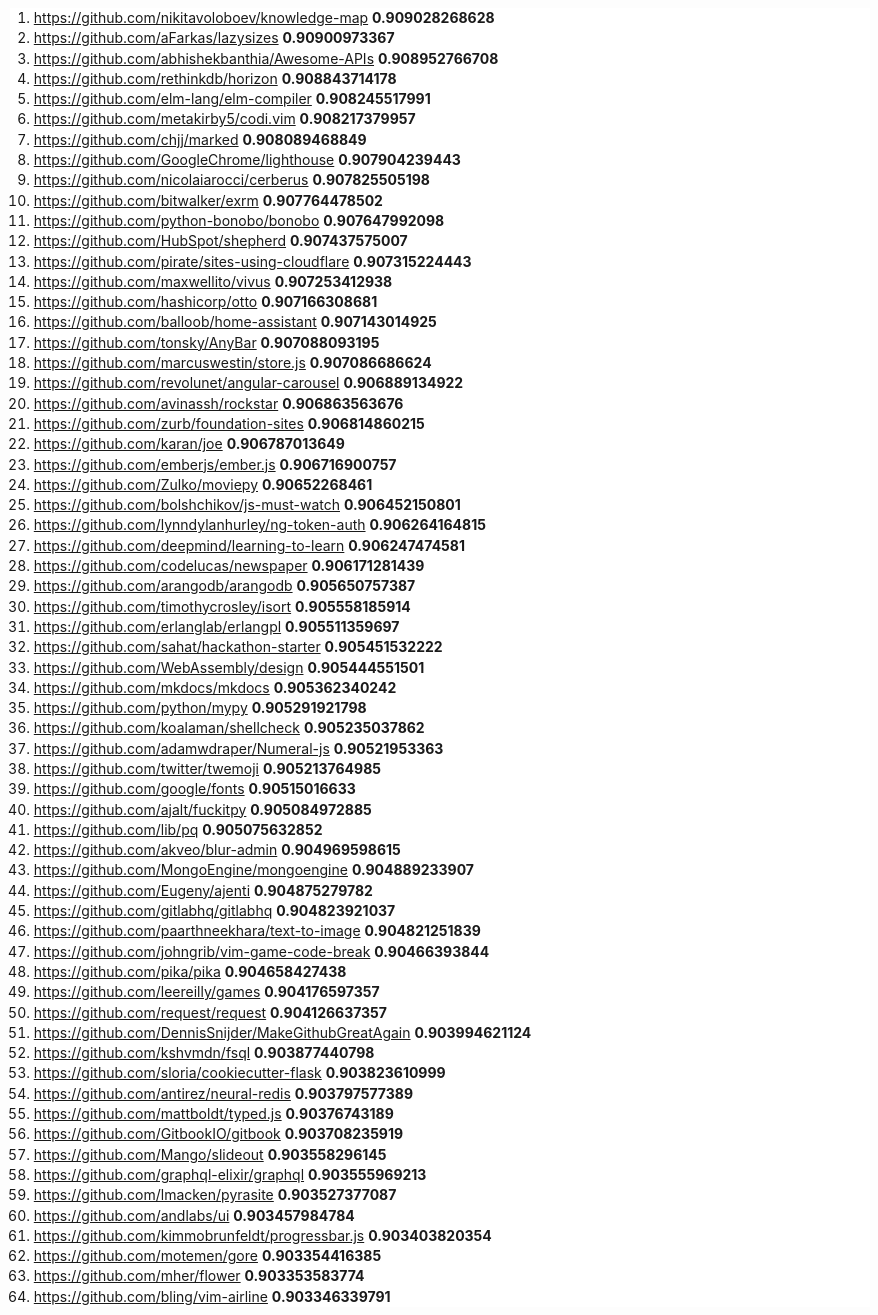  1. https://github.com/nikitavoloboev/knowledge-map **0.909028268628**
 1. https://github.com/aFarkas/lazysizes **0.90900973367**
 1. https://github.com/abhishekbanthia/Awesome-APIs **0.908952766708**
 1. https://github.com/rethinkdb/horizon **0.908843714178**
 1. https://github.com/elm-lang/elm-compiler **0.908245517991**
 1. https://github.com/metakirby5/codi.vim **0.908217379957**
 1. https://github.com/chjj/marked **0.908089468849**
 1. https://github.com/GoogleChrome/lighthouse **0.907904239443**
 1. https://github.com/nicolaiarocci/cerberus **0.907825505198**
 1. https://github.com/bitwalker/exrm **0.907764478502**
 1. https://github.com/python-bonobo/bonobo **0.907647992098**
 1. https://github.com/HubSpot/shepherd **0.907437575007**
 1. https://github.com/pirate/sites-using-cloudflare **0.907315224443**
 1. https://github.com/maxwellito/vivus **0.907253412938**
 1. https://github.com/hashicorp/otto **0.907166308681**
 1. https://github.com/balloob/home-assistant **0.907143014925**
 1. https://github.com/tonsky/AnyBar **0.907088093195**
 1. https://github.com/marcuswestin/store.js **0.907086686624**
 1. https://github.com/revolunet/angular-carousel **0.906889134922**
 1. https://github.com/avinassh/rockstar **0.906863563676**
 1. https://github.com/zurb/foundation-sites **0.906814860215**
 1. https://github.com/karan/joe **0.906787013649**
 1. https://github.com/emberjs/ember.js **0.906716900757**
 1. https://github.com/Zulko/moviepy **0.90652268461**
 1. https://github.com/bolshchikov/js-must-watch **0.906452150801**
 1. https://github.com/lynndylanhurley/ng-token-auth **0.906264164815**
 1. https://github.com/deepmind/learning-to-learn **0.906247474581**
 1. https://github.com/codelucas/newspaper **0.906171281439**
 1. https://github.com/arangodb/arangodb **0.905650757387**
 1. https://github.com/timothycrosley/isort **0.905558185914**
 1. https://github.com/erlanglab/erlangpl **0.905511359697**
 1. https://github.com/sahat/hackathon-starter **0.905451532222**
 1. https://github.com/WebAssembly/design **0.905444551501**
 1. https://github.com/mkdocs/mkdocs **0.905362340242**
 1. https://github.com/python/mypy **0.905291921798**
 1. https://github.com/koalaman/shellcheck **0.905235037862**
 1. https://github.com/adamwdraper/Numeral-js **0.90521953363**
 1. https://github.com/twitter/twemoji **0.905213764985**
 1. https://github.com/google/fonts **0.90515016633**
 1. https://github.com/ajalt/fuckitpy **0.905084972885**
 1. https://github.com/lib/pq **0.905075632852**
 1. https://github.com/akveo/blur-admin **0.904969598615**
 1. https://github.com/MongoEngine/mongoengine **0.904889233907**
 1. https://github.com/Eugeny/ajenti **0.904875279782**
 1. https://github.com/gitlabhq/gitlabhq **0.904823921037**
 1. https://github.com/paarthneekhara/text-to-image **0.904821251839**
 1. https://github.com/johngrib/vim-game-code-break **0.90466393844**
 1. https://github.com/pika/pika **0.904658427438**
 1. https://github.com/leereilly/games **0.904176597357**
 1. https://github.com/request/request **0.904126637357**
 1. https://github.com/DennisSnijder/MakeGithubGreatAgain **0.903994621124**
 1. https://github.com/kshvmdn/fsql **0.903877440798**
 1. https://github.com/sloria/cookiecutter-flask **0.903823610999**
 1. https://github.com/antirez/neural-redis **0.903797577389**
 1. https://github.com/mattboldt/typed.js **0.90376743189**
 1. https://github.com/GitbookIO/gitbook **0.903708235919**
 1. https://github.com/Mango/slideout **0.903558296145**
 1. https://github.com/graphql-elixir/graphql **0.903555969213**
 1. https://github.com/lmacken/pyrasite **0.903527377087**
 1. https://github.com/andlabs/ui **0.903457984784**
 1. https://github.com/kimmobrunfeldt/progressbar.js **0.903403820354**
 1. https://github.com/motemen/gore **0.903354416385**
 1. https://github.com/mher/flower **0.903353583774**
 1. https://github.com/bling/vim-airline **0.903346339791**